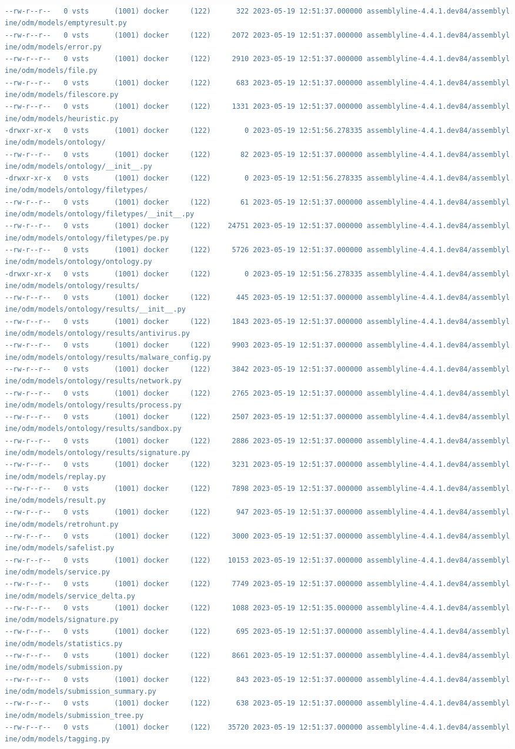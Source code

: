 ```diff
--rw-r--r--   0 vsts      (1001) docker     (122)      322 2023-05-19 12:51:37.000000 assemblyline-4.4.1.dev84/assemblyline/odm/models/emptyresult.py
--rw-r--r--   0 vsts      (1001) docker     (122)     2072 2023-05-19 12:51:37.000000 assemblyline-4.4.1.dev84/assemblyline/odm/models/error.py
--rw-r--r--   0 vsts      (1001) docker     (122)     2910 2023-05-19 12:51:37.000000 assemblyline-4.4.1.dev84/assemblyline/odm/models/file.py
--rw-r--r--   0 vsts      (1001) docker     (122)      683 2023-05-19 12:51:37.000000 assemblyline-4.4.1.dev84/assemblyline/odm/models/filescore.py
--rw-r--r--   0 vsts      (1001) docker     (122)     1331 2023-05-19 12:51:37.000000 assemblyline-4.4.1.dev84/assemblyline/odm/models/heuristic.py
-drwxr-xr-x   0 vsts      (1001) docker     (122)        0 2023-05-19 12:51:56.278335 assemblyline-4.4.1.dev84/assemblyline/odm/models/ontology/
--rw-r--r--   0 vsts      (1001) docker     (122)       82 2023-05-19 12:51:37.000000 assemblyline-4.4.1.dev84/assemblyline/odm/models/ontology/__init__.py
-drwxr-xr-x   0 vsts      (1001) docker     (122)        0 2023-05-19 12:51:56.278335 assemblyline-4.4.1.dev84/assemblyline/odm/models/ontology/filetypes/
--rw-r--r--   0 vsts      (1001) docker     (122)       61 2023-05-19 12:51:37.000000 assemblyline-4.4.1.dev84/assemblyline/odm/models/ontology/filetypes/__init__.py
--rw-r--r--   0 vsts      (1001) docker     (122)    24751 2023-05-19 12:51:37.000000 assemblyline-4.4.1.dev84/assemblyline/odm/models/ontology/filetypes/pe.py
--rw-r--r--   0 vsts      (1001) docker     (122)     5726 2023-05-19 12:51:37.000000 assemblyline-4.4.1.dev84/assemblyline/odm/models/ontology/ontology.py
-drwxr-xr-x   0 vsts      (1001) docker     (122)        0 2023-05-19 12:51:56.278335 assemblyline-4.4.1.dev84/assemblyline/odm/models/ontology/results/
--rw-r--r--   0 vsts      (1001) docker     (122)      445 2023-05-19 12:51:37.000000 assemblyline-4.4.1.dev84/assemblyline/odm/models/ontology/results/__init__.py
--rw-r--r--   0 vsts      (1001) docker     (122)     1843 2023-05-19 12:51:37.000000 assemblyline-4.4.1.dev84/assemblyline/odm/models/ontology/results/antivirus.py
--rw-r--r--   0 vsts      (1001) docker     (122)     9903 2023-05-19 12:51:37.000000 assemblyline-4.4.1.dev84/assemblyline/odm/models/ontology/results/malware_config.py
--rw-r--r--   0 vsts      (1001) docker     (122)     3842 2023-05-19 12:51:37.000000 assemblyline-4.4.1.dev84/assemblyline/odm/models/ontology/results/network.py
--rw-r--r--   0 vsts      (1001) docker     (122)     2765 2023-05-19 12:51:37.000000 assemblyline-4.4.1.dev84/assemblyline/odm/models/ontology/results/process.py
--rw-r--r--   0 vsts      (1001) docker     (122)     2507 2023-05-19 12:51:37.000000 assemblyline-4.4.1.dev84/assemblyline/odm/models/ontology/results/sandbox.py
--rw-r--r--   0 vsts      (1001) docker     (122)     2886 2023-05-19 12:51:37.000000 assemblyline-4.4.1.dev84/assemblyline/odm/models/ontology/results/signature.py
--rw-r--r--   0 vsts      (1001) docker     (122)     3231 2023-05-19 12:51:37.000000 assemblyline-4.4.1.dev84/assemblyline/odm/models/replay.py
--rw-r--r--   0 vsts      (1001) docker     (122)     7898 2023-05-19 12:51:37.000000 assemblyline-4.4.1.dev84/assemblyline/odm/models/result.py
--rw-r--r--   0 vsts      (1001) docker     (122)      947 2023-05-19 12:51:37.000000 assemblyline-4.4.1.dev84/assemblyline/odm/models/retrohunt.py
--rw-r--r--   0 vsts      (1001) docker     (122)     3000 2023-05-19 12:51:37.000000 assemblyline-4.4.1.dev84/assemblyline/odm/models/safelist.py
--rw-r--r--   0 vsts      (1001) docker     (122)    10153 2023-05-19 12:51:37.000000 assemblyline-4.4.1.dev84/assemblyline/odm/models/service.py
--rw-r--r--   0 vsts      (1001) docker     (122)     7749 2023-05-19 12:51:37.000000 assemblyline-4.4.1.dev84/assemblyline/odm/models/service_delta.py
--rw-r--r--   0 vsts      (1001) docker     (122)     1088 2023-05-19 12:51:35.000000 assemblyline-4.4.1.dev84/assemblyline/odm/models/signature.py
--rw-r--r--   0 vsts      (1001) docker     (122)      695 2023-05-19 12:51:37.000000 assemblyline-4.4.1.dev84/assemblyline/odm/models/statistics.py
--rw-r--r--   0 vsts      (1001) docker     (122)     8661 2023-05-19 12:51:37.000000 assemblyline-4.4.1.dev84/assemblyline/odm/models/submission.py
--rw-r--r--   0 vsts      (1001) docker     (122)      843 2023-05-19 12:51:37.000000 assemblyline-4.4.1.dev84/assemblyline/odm/models/submission_summary.py
--rw-r--r--   0 vsts      (1001) docker     (122)      638 2023-05-19 12:51:37.000000 assemblyline-4.4.1.dev84/assemblyline/odm/models/submission_tree.py
--rw-r--r--   0 vsts      (1001) docker     (122)    35720 2023-05-19 12:51:37.000000 assemblyline-4.4.1.dev84/assemblyline/odm/models/tagging.py
```